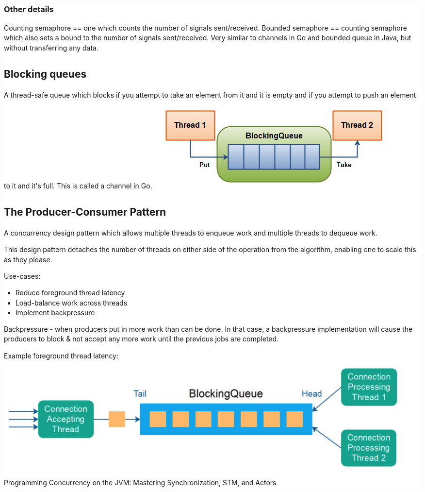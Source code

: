 ### Other details
Counting semaphore == one which counts the number of signals sent/received.
Bounded semaphore == counting semaphore which also sets a bound to the number of signals sent/received. Very similar to channels in Go and bounded queue in Java, but without transferring any data.

## Blocking queues
A thread-safe queue which blocks if you attempt to take an element from it and it is empty and if you attempt to push an element to it and it's full. This is called a channel in Go.
![Blocking queue](images/blocking-queue.png)

## The Producer-Consumer Pattern
A concurrency design pattern which allows multiple threads to enqueue work and multiple threads to dequeue work.

This design pattern detaches the number of threads on either side of the operation from the algorithm, enabling one to scale this as they please.

Use-cases:
 * Reduce foreground thread latency
 * Load-balance work across threads
 * Implement backpressure

Backpressure - when producers put in more work than can be done. In that case, a backpressure implementation will cause the producers to block & not accept any more work until the previous jobs are completed.

Example foreground thread latency:
![Foreground thread latency](images/foreground-thread-latency.png)
Programming Concurrency on the JVM: Mastering Synchronization, STM, and Actors
